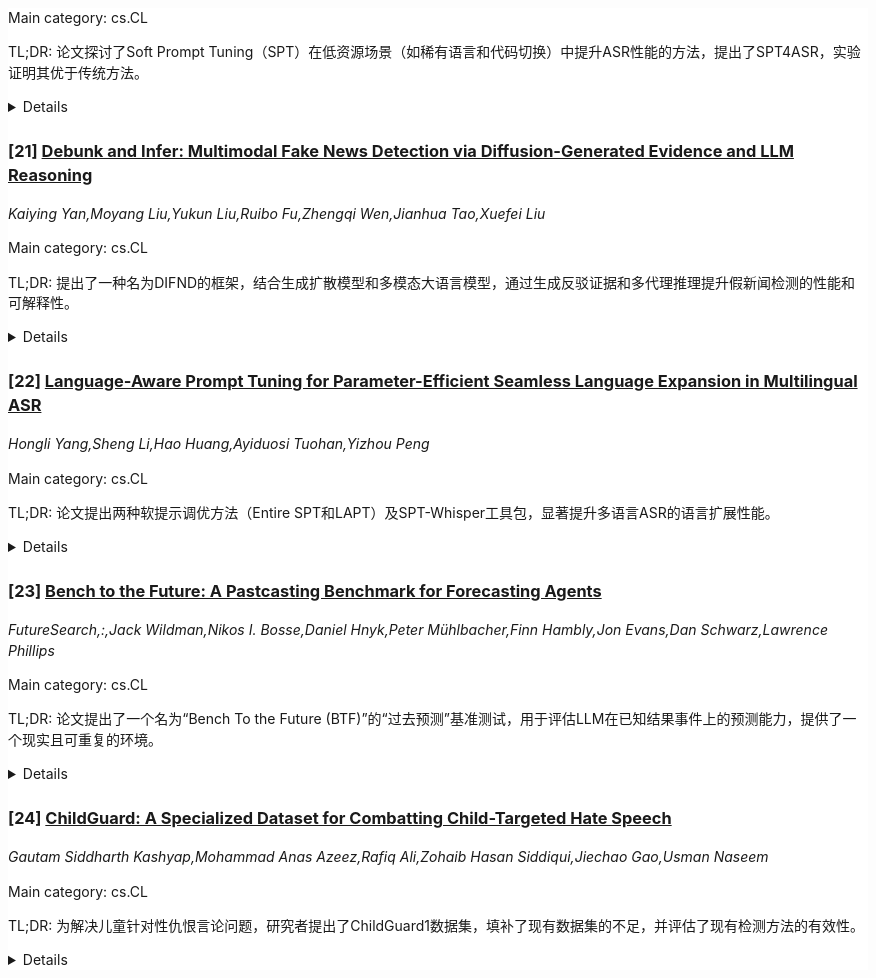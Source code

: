 Main category: cs.CL

TL;DR: 论文探讨了Soft Prompt Tuning（SPT）在低资源场景（如稀有语言和代码切换）中提升ASR性能的方法，提出了SPT4ASR，实验证明其优于传统方法。


<details><summary>Details</summary></details>


### [21] [Debunk and Infer: Multimodal Fake News Detection via Diffusion-Generated Evidence and LLM Reasoning](https://arxiv.org/abs/2506.21557)
*Kaiying Yan,Moyang Liu,Yukun Liu,Ruibo Fu,Zhengqi Wen,Jianhua Tao,Xuefei Liu*

Main category: cs.CL

TL;DR: 提出了一种名为DIFND的框架，结合生成扩散模型和多模态大语言模型，通过生成反驳证据和多代理推理提升假新闻检测的性能和可解释性。


<details><summary>Details</summary></details>


### [22] [Language-Aware Prompt Tuning for Parameter-Efficient Seamless Language Expansion in Multilingual ASR](https://arxiv.org/abs/2506.21577)
*Hongli Yang,Sheng Li,Hao Huang,Ayiduosi Tuohan,Yizhou Peng*

Main category: cs.CL

TL;DR: 论文提出两种软提示调优方法（Entire SPT和LAPT）及SPT-Whisper工具包，显著提升多语言ASR的语言扩展性能。


<details><summary>Details</summary></details>


### [23] [Bench to the Future: A Pastcasting Benchmark for Forecasting Agents](https://arxiv.org/abs/2506.21558)
*FutureSearch,:,Jack Wildman,Nikos I. Bosse,Daniel Hnyk,Peter Mühlbacher,Finn Hambly,Jon Evans,Dan Schwarz,Lawrence Phillips*

Main category: cs.CL

TL;DR: 论文提出了一个名为“Bench To the Future (BTF)”的“过去预测”基准测试，用于评估LLM在已知结果事件上的预测能力，提供了一个现实且可重复的环境。


<details><summary>Details</summary></details>


### [24] [ChildGuard: A Specialized Dataset for Combatting Child-Targeted Hate Speech](https://arxiv.org/abs/2506.21613)
*Gautam Siddharth Kashyap,Mohammad Anas Azeez,Rafiq Ali,Zohaib Hasan Siddiqui,Jiechao Gao,Usman Naseem*

Main category: cs.CL

TL;DR: 为解决儿童针对性仇恨言论问题，研究者提出了ChildGuard1数据集，填补了现有数据集的不足，并评估了现有检测方法的有效性。


<details><summary>Details</summary></details>

